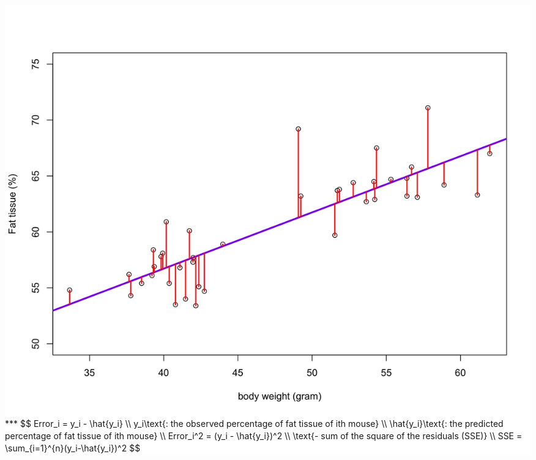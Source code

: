 <img src="CBW2019_course-figure/unnamed-chunk-94-1.png" title="plot of chunk unnamed-chunk-94" alt="plot of chunk unnamed-chunk-94" width="1020" />
***
$$
Error_i = y_i - \hat{y_i}
\\
y_i\text{: the observed percentage of fat tissue of ith mouse}
\\
\hat{y_i}\text{: the predicted percentage of fat tissue of ith mouse}
\\
Error_i^2  = (y_i - \hat{y_i})^2
\\
\text{- sum of the square of the residuals (SSE)}
\\
SSE  = \sum_{i=1}^{n}(y_i-\hat{y_i})^2
$$


